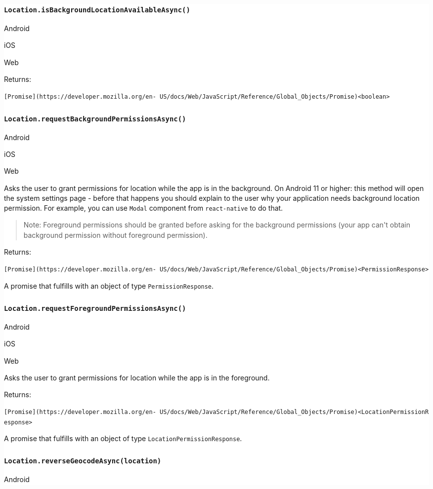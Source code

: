 ### `Location.isBackgroundLocationAvailableAsync()`

Android

iOS

Web

Returns:

`[Promise](https://developer.mozilla.org/en-
US/docs/Web/JavaScript/Reference/Global_Objects/Promise)<boolean>`

### `Location.requestBackgroundPermissionsAsync()`

Android

iOS

Web

Asks the user to grant permissions for location while the app is in the
background. On Android 11 or higher: this method will open the system settings
page - before that happens you should explain to the user why your application
needs background location permission. For example, you can use `Modal`
component from `react-native` to do that.

> Note: Foreground permissions should be granted before asking for the
> background permissions (your app can't obtain background permission without
> foreground permission).

Returns:

`[Promise](https://developer.mozilla.org/en-
US/docs/Web/JavaScript/Reference/Global_Objects/Promise)<PermissionResponse>`

A promise that fulfills with an object of type `PermissionResponse`.

### `Location.requestForegroundPermissionsAsync()`

Android

iOS

Web

Asks the user to grant permissions for location while the app is in the
foreground.

Returns:

`[Promise](https://developer.mozilla.org/en-
US/docs/Web/JavaScript/Reference/Global_Objects/Promise)<LocationPermissionResponse>`

A promise that fulfills with an object of type `LocationPermissionResponse`.

### `Location.reverseGeocodeAsync(location)`

Android
